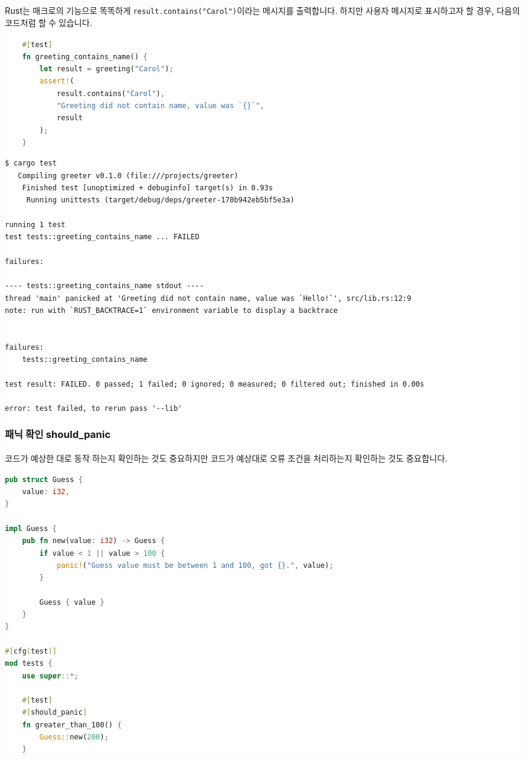Rust는 매크로의 기능으로 똑똑하게 `result.contains("Carol")`이라는 메시지를 출력합니다. 하지만 사용자 메시지로 표시하고자 할 경우, 다음의 코드처럼 할 수 있습니다.

```rust
    #[test]
    fn greeting_contains_name() {
        let result = greeting("Carol");
        assert!(
            result.contains("Carol"),
            "Greeting did not contain name, value was `{}`",
            result
        );
    }
```

```shell
$ cargo test
   Compiling greeter v0.1.0 (file:///projects/greeter)
    Finished test [unoptimized + debuginfo] target(s) in 0.93s
     Running unittests (target/debug/deps/greeter-170b942eb5bf5e3a)

running 1 test
test tests::greeting_contains_name ... FAILED

failures:

---- tests::greeting_contains_name stdout ----
thread 'main' panicked at 'Greeting did not contain name, value was `Hello!`', src/lib.rs:12:9
note: run with `RUST_BACKTRACE=1` environment variable to display a backtrace


failures:
    tests::greeting_contains_name

test result: FAILED. 0 passed; 1 failed; 0 ignored; 0 measured; 0 filtered out; finished in 0.00s

error: test failed, to rerun pass '--lib'
````

### 패닉 확인 should_panic
코드가 예상한 대로 동작 하는지 확인하는 것도 중요하지만 코드가 예상대로 오류 조건을 처리하는지 확인하는 것도 중요합니다.

```rust
pub struct Guess {
    value: i32,
}

impl Guess {
    pub fn new(value: i32) -> Guess {
        if value < 1 || value > 100 {
            panic!("Guess value must be between 1 and 100, got {}.", value);
        }

        Guess { value }
    }
}

#[cfg(test)]
mod tests {
    use super::*;

    #[test]
    #[should_panic]
    fn greater_than_100() {
        Guess::new(200);
    }
```